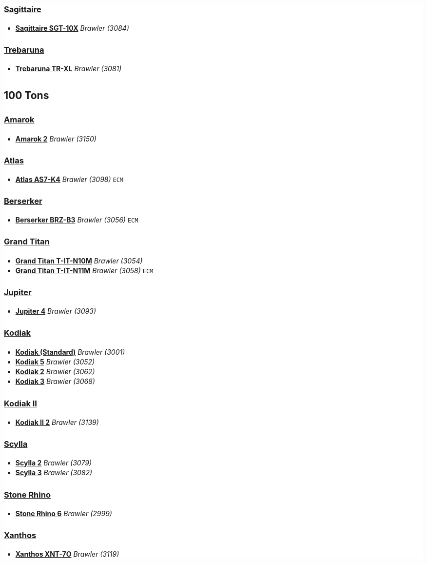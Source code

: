 ### [Sagittaire](../mechs/sagittaire.md) 

- [**Sagittaire SGT-10X**](../mechs/sagittaire/sagittaire_sgt-10x.md) *Brawler (3084)* 

### [Trebaruna](../mechs/trebaruna.md) 

- [**Trebaruna TR-XL**](../mechs/trebaruna/trebaruna_tr-xl.md) *Brawler (3081)* 

## 100 Tons 

### [Amarok](../mechs/amarok.md) 

- [**Amarok 2**](../mechs/amarok/amarok_2.md) *Brawler (3150)* 

### [Atlas](../mechs/atlas.md) 

- [**Atlas AS7-K4**](../mechs/atlas/atlas_as7-k4.md) *Brawler (3098)* `ECM` 

### [Berserker](../mechs/berserker.md) 

- [**Berserker BRZ-B3**](../mechs/berserker/berserker_brz-b3.md) *Brawler (3056)* `ECM` 

### [Grand Titan](../mechs/grand_titan.md) 

- [**Grand Titan T-IT-N10M**](../mechs/grand_titan/grand_titan_t-it-n10m.md) *Brawler (3054)* 
- [**Grand Titan T-IT-N11M**](../mechs/grand_titan/grand_titan_t-it-n11m.md) *Brawler (3058)* `ECM` 

### [Jupiter](../mechs/jupiter.md) 

- [**Jupiter 4**](../mechs/jupiter/jupiter_4.md) *Brawler (3093)* 

### [Kodiak](../mechs/kodiak.md) 

- [**Kodiak (Standard)**](../mechs/kodiak/kodiak_standard.md) *Brawler (3001)* 
- [**Kodiak 5**](../mechs/kodiak/kodiak_5.md) *Brawler (3052)* 
- [**Kodiak 2**](../mechs/kodiak/kodiak_2.md) *Brawler (3062)* 
- [**Kodiak 3**](../mechs/kodiak/kodiak_3.md) *Brawler (3068)* 

### [Kodiak II](../mechs/kodiak_ii.md) 

- [**Kodiak II 2**](../mechs/kodiak_ii/kodiak_ii_2.md) *Brawler (3139)* 

### [Scylla](../mechs/scylla.md) 

- [**Scylla 2**](../mechs/scylla/scylla_2.md) *Brawler (3079)* 
- [**Scylla 3**](../mechs/scylla/scylla_3.md) *Brawler (3082)* 

### [Stone Rhino](../mechs/stone_rhino.md) 

- [**Stone Rhino 6**](../mechs/stone_rhino/stone_rhino_6.md) *Brawler (2999)* 

### [Xanthos](../mechs/xanthos.md) 

- [**Xanthos XNT-7O**](../mechs/xanthos/xanthos_xnt-7o.md) *Brawler (3119)* 

